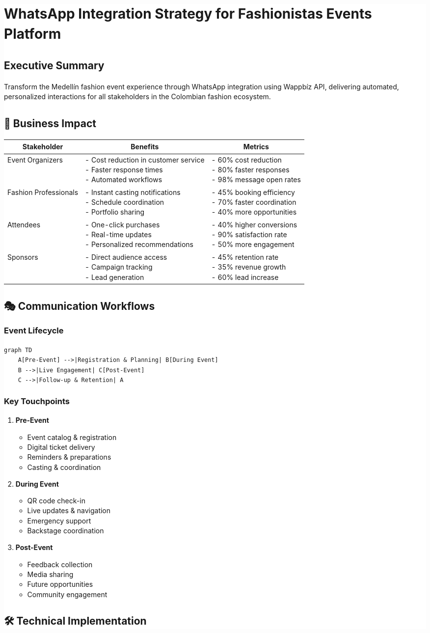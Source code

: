 # WhatsApp Integration Strategy for Fashionistas Events Platform

## Executive Summary
Transform the Medellín fashion event experience through WhatsApp integration using Wappbíz API, delivering automated, personalized interactions for all stakeholders in the Colombian fashion ecosystem.

## 💼 Business Impact
| Stakeholder | Benefits | Metrics |
|------------|----------|----------|
| Event Organizers | - Cost reduction in customer service<br>- Faster response times<br>- Automated workflows | - 60% cost reduction<br>- 80% faster responses<br>- 98% message open rates |
| Fashion Professionals | - Instant casting notifications<br>- Schedule coordination<br>- Portfolio sharing | - 45% booking efficiency<br>- 70% faster coordination<br>- 40% more opportunities |
| Attendees | - One-click purchases<br>- Real-time updates<br>- Personalized recommendations | - 40% higher conversions<br>- 90% satisfaction rate<br>- 50% more engagement |
| Sponsors | - Direct audience access<br>- Campaign tracking<br>- Lead generation | - 45% retention rate<br>- 35% revenue growth<br>- 60% lead increase |

## 🎭 Communication Workflows

### Event Lifecycle
```mermaid
graph TD
    A[Pre-Event] -->|Registration & Planning| B[During Event]
    B -->|Live Engagement| C[Post-Event]
    C -->|Follow-up & Retention| A
```

### Key Touchpoints
1. **Pre-Event**
   - Event catalog & registration
   - Digital ticket delivery
   - Reminders & preparations
   - Casting & coordination

2. **During Event**
   - QR code check-in
   - Live updates & navigation
   - Emergency support
   - Backstage coordination

3. **Post-Event**
   - Feedback collection
   - Media sharing
   - Future opportunities
   - Community engagement

## 🛠️ Technical Implementation
